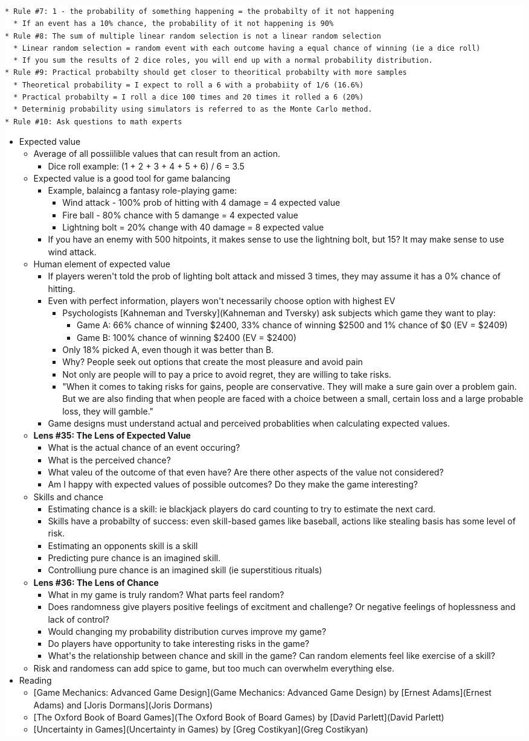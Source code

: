     * Rule #7: 1 - the probability of something happening = the probabilty of it not happening
      * If an event has a 10% chance, the probability of it not happening is 90%
    * Rule #8: The sum of multiple linear random selection is not a linear random selection
      * Linear random selection = random event with each outcome having a equal chance of winning (ie a dice roll)
      * If you sum the results of 2 dice roles, you will end up with a normal probability distribution.
    * Rule #9: Practical probabilty should get closer to theoritical probabilty with more samples
      * Theoretical probability = I expect to roll a 6 with a probabiity of 1/6 (16.6%)
      * Practical probabilty = I roll a dice 100 times and 20 times it rolled a 6 (20%)
      * Determinig probability using simulators is referred to as the Monte Carlo method.
    * Rule #10: Ask questions to math experts
  * Expected value
    * Average of all possiilible values that can result from an action.
      * Dice roll example: (1 + 2 + 3 + 4 + 5 + 6) / 6 = 3.5
    * Expected value is a good tool for game balancing
      * Example, balaincg a fantasy role-playing game:
        * Wind attack - 100% prob of hitting with 4 damage = 4 expected value
        * Fire ball - 80% chance with 5 damange = 4 expected value
        * Lightning bolt = 20% change with 40 damage = 8 expected value
      * If you have an enemy with 500 hitpoints, it makes sense to use the lightning bolt, but 15? It may make sense to use wind attack.
    * Human element of expected value
      * If players weren't told the prob of lighting bolt attack and missed 3 times, they may assume it has a 0% chance of hitting.
      * Even with perfect information, players won't necessarily choose option with highest EV
        * Psychologists [Kahneman and Tversky](Kahneman and Tversky) ask subjects which game they want to play:
          * Game A: 66% chance of winning $2400, 33% chance of winning $2500 and 1% chance of $0 (EV = $2409)
          * Game B: 100% chance of winning $2400 (EV = $2400)
        * Only 18% picked A, even though it was better than B.
        * Why? People seek out options that create the most pleasure and avoid pain
        * Not only are people will to pay a price to avoid regret, they are willing to take risks.
        * "When it comes to taking risks for gains, people are conservative. They will make a sure gain over a problem gain. But we are also finding that when people are faced with a choice between a small, certain loss and a large probable loss, they will gamble."
      * Game designs must understand actual and perceived probablities when calculating expected values.
    * **Lens #35: The Lens of Expected Value** 
      * What is the actual chance of an event occuring?
      * What is the perceived chance?
      * What valeu of the outcome of that even have? Are there other aspects of the value not considered?
      * Am I happy with expected values of possible outcomes? Do they make the game interesting?
    * Skills and chance
      * Estimating chance is a skill: ie blackjack players do card counting to try to estimate the next card.
      * Skills have a probabilty of success: even skill-based games like baseball, actions like stealing basis has some level of risk.
      * Estimating an opponents skill is a skill
      * Predicting pure chance is an imagined skill.
      * Controlliung pure chance is an imagined skill (ie superstitious rituals)
    * **Lens #36: The Lens of Chance** 
      * What in my game is truly random? What parts feel random?
      * Does randomness give players positive feelings of excitment and challenge? Or negative feelings of hoplessness and lack of control?
      * Would changing my probability distribution curves improve my game?
      * Do players have opportunity to take interesting risks in the game?
      * What's the relationship between chance and skill in the game? Can random elements feel like exercise of a skill?
    * Risk and randomess can add spice to game, but too much can overwhelm everything else.
  * Reading
    * [Game Mechanics: Advanced Game Design](Game Mechanics: Advanced Game Design) by [Ernest Adams](Ernest Adams) and [Joris Dormans](Joris Dormans)
    * [The Oxford Book of Board Games](The Oxford Book of Board Games) by [David Parlett](David Parlett)
    * [Uncertainty in Games](Uncertainty in Games) by [Greg Costikyan](Greg Costikyan)